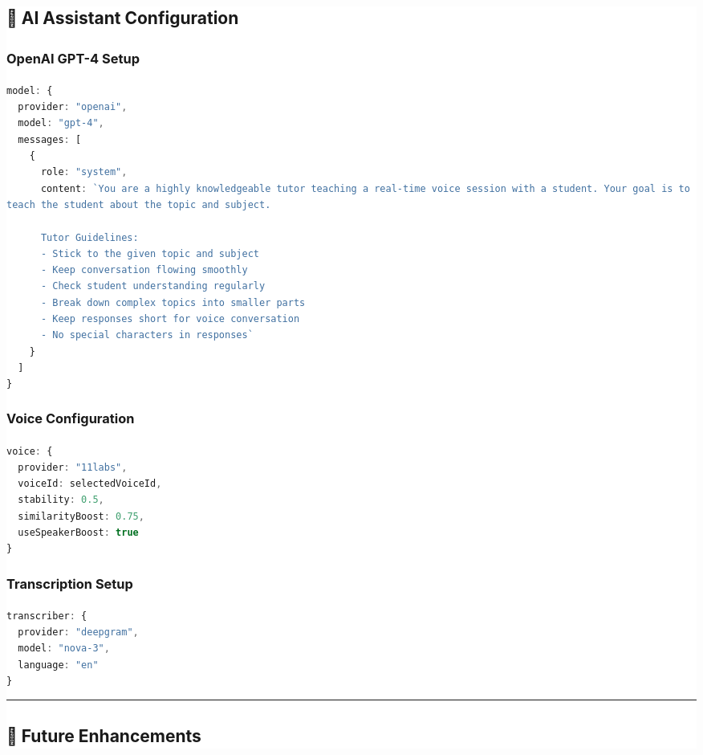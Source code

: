 ## 🎯 AI Assistant Configuration

### **OpenAI GPT-4 Setup**

```typescript
model: {
  provider: "openai",
  model: "gpt-4",
  messages: [
    {
      role: "system",
      content: `You are a highly knowledgeable tutor teaching a real-time voice session with a student. Your goal is to teach the student about the topic and subject.

      Tutor Guidelines:
      - Stick to the given topic and subject
      - Keep conversation flowing smoothly
      - Check student understanding regularly
      - Break down complex topics into smaller parts
      - Keep responses short for voice conversation
      - No special characters in responses`
    }
  ]
}
```

### **Voice Configuration**

```typescript
voice: {
  provider: "11labs",
  voiceId: selectedVoiceId,
  stability: 0.5,
  similarityBoost: 0.75,
  useSpeakerBoost: true
}
```

### **Transcription Setup**

```typescript
transcriber: {
  provider: "deepgram",
  model: "nova-3",
  language: "en"
}
```

---

## 🚧 Future Enhancements
